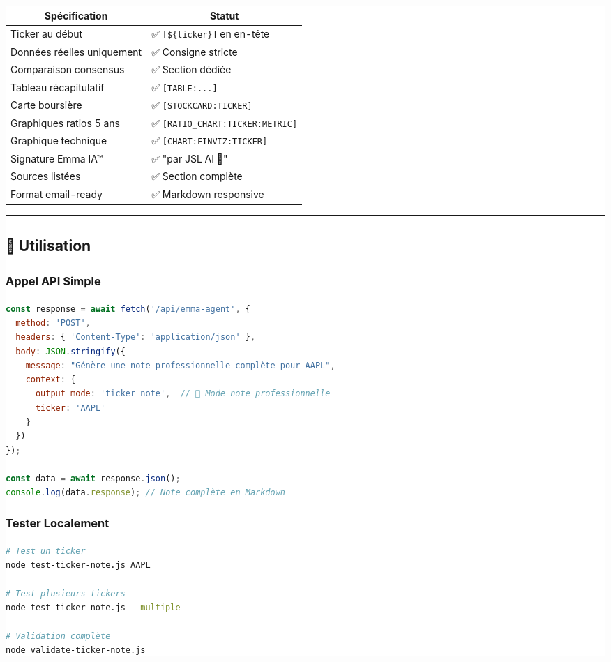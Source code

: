 | Spécification | Statut |
|---------------|--------|
| Ticker au début | ✅ `[${ticker}]` en en-tête |
| Données réelles uniquement | ✅ Consigne stricte |
| Comparaison consensus | ✅ Section dédiée |
| Tableau récapitulatif | ✅ `[TABLE:...]` |
| Carte boursière | ✅ `[STOCKCARD:TICKER]` |
| Graphiques ratios 5 ans | ✅ `[RATIO_CHART:TICKER:METRIC]` |
| Graphique technique | ✅ `[CHART:FINVIZ:TICKER]` |
| Signature Emma IA™ | ✅ "par JSL AI 🌱" |
| Sources listées | ✅ Section complète |
| Format email-ready | ✅ Markdown responsive |

---

## 🚀 Utilisation

### Appel API Simple

```javascript
const response = await fetch('/api/emma-agent', {
  method: 'POST',
  headers: { 'Content-Type': 'application/json' },
  body: JSON.stringify({
    message: "Génère une note professionnelle complète pour AAPL",
    context: {
      output_mode: 'ticker_note',  // 🔑 Mode note professionnelle
      ticker: 'AAPL'
    }
  })
});

const data = await response.json();
console.log(data.response); // Note complète en Markdown
```

### Tester Localement

```bash
# Test un ticker
node test-ticker-note.js AAPL

# Test plusieurs tickers
node test-ticker-note.js --multiple

# Validation complète
node validate-ticker-note.js
```
